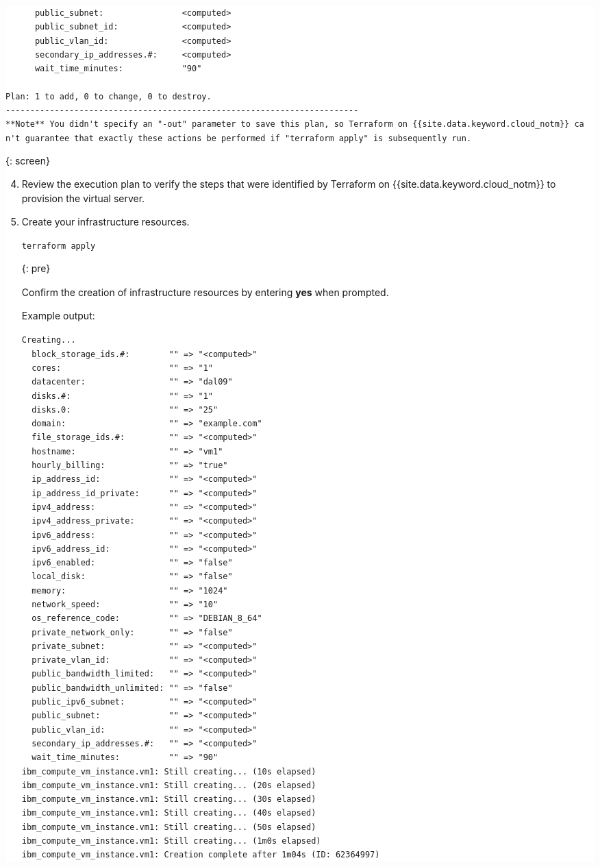    ```
         public_subnet:                <computed>
         public_subnet_id:             <computed>
         public_vlan_id:               <computed>
         secondary_ip_addresses.#:     <computed>
         wait_time_minutes:            "90"

   Plan: 1 to add, 0 to change, 0 to destroy.
   ------------------------------------------------------------------------
   **Note** You didn't specify an "-out" parameter to save this plan, so Terraform on {{site.data.keyword.cloud_notm}} can't guarantee that exactly these actions be performed if "terraform apply" is subsequently run.
   ```
   {: screen}
   
4. Review the execution plan to verify the steps that were identified by Terraform on {{site.data.keyword.cloud_notm}} to provision the virtual server.  

5. Create your infrastructure resources.  
   
   ```
   terraform apply
   ```
   {: pre} 
   
   Confirm the creation of infrastructure resources by entering **yes** when prompted. 
   
   Example output: 
   ```
   Creating...
     block_storage_ids.#:        "" => "<computed>"
     cores:                      "" => "1"
     datacenter:                 "" => "dal09"
     disks.#:                    "" => "1"
     disks.0:                    "" => "25"
     domain:                     "" => "example.com"
     file_storage_ids.#:         "" => "<computed>"
     hostname:                   "" => "vm1"
     hourly_billing:             "" => "true"
     ip_address_id:              "" => "<computed>"
     ip_address_id_private:      "" => "<computed>"
     ipv4_address:               "" => "<computed>"
     ipv4_address_private:       "" => "<computed>"
     ipv6_address:               "" => "<computed>"
     ipv6_address_id:            "" => "<computed>"
     ipv6_enabled:               "" => "false"
     local_disk:                 "" => "false"
     memory:                     "" => "1024"
     network_speed:              "" => "10"
     os_reference_code:          "" => "DEBIAN_8_64"
     private_network_only:       "" => "false"
     private_subnet:             "" => "<computed>"
     private_vlan_id:            "" => "<computed>"
     public_bandwidth_limited:   "" => "<computed>"
     public_bandwidth_unlimited: "" => "false"
     public_ipv6_subnet:         "" => "<computed>"
     public_subnet:              "" => "<computed>"
     public_vlan_id:             "" => "<computed>"
     secondary_ip_addresses.#:   "" => "<computed>"
     wait_time_minutes:          "" => "90"
   ibm_compute_vm_instance.vm1: Still creating... (10s elapsed)
   ibm_compute_vm_instance.vm1: Still creating... (20s elapsed)
   ibm_compute_vm_instance.vm1: Still creating... (30s elapsed)
   ibm_compute_vm_instance.vm1: Still creating... (40s elapsed)
   ibm_compute_vm_instance.vm1: Still creating... (50s elapsed)
   ibm_compute_vm_instance.vm1: Still creating... (1m0s elapsed)
   ibm_compute_vm_instance.vm1: Creation complete after 1m04s (ID: 62364997)
   ```